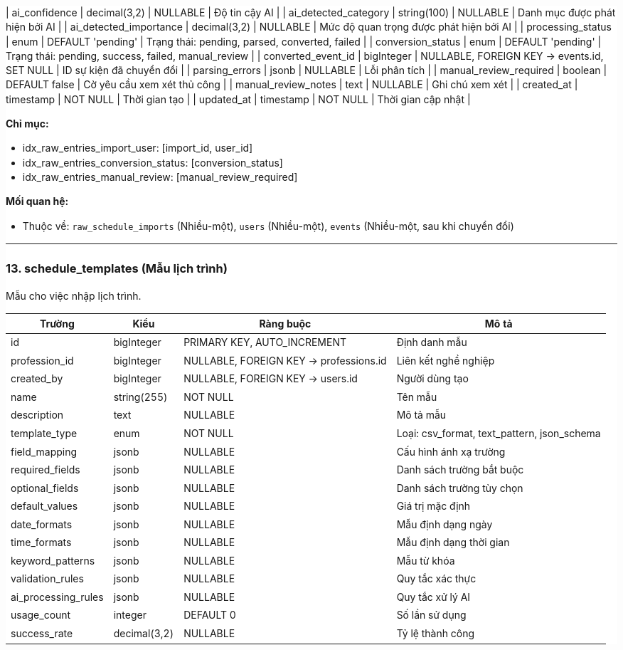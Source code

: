 | ai_confidence | decimal(3,2) | NULLABLE | Độ tin cậy AI |
| ai_detected_category | string(100) | NULLABLE | Danh mục được phát hiện bởi AI |
| ai_detected_importance | decimal(3,2) | NULLABLE | Mức độ quan trọng được phát hiện bởi AI |
| processing_status | enum | DEFAULT 'pending' | Trạng thái: pending, parsed, converted, failed |
| conversion_status | enum | DEFAULT 'pending' | Trạng thái: pending, success, failed, manual_review |
| converted_event_id | bigInteger | NULLABLE, FOREIGN KEY → events.id, SET NULL | ID sự kiện đã chuyển đổi |
| parsing_errors | jsonb | NULLABLE | Lỗi phân tích |
| manual_review_required | boolean | DEFAULT false | Cờ yêu cầu xem xét thủ công |
| manual_review_notes | text | NULLABLE | Ghi chú xem xét |
| created_at | timestamp | NOT NULL | Thời gian tạo |
| updated_at | timestamp | NOT NULL | Thời gian cập nhật |

**Chỉ mục:**
- idx_raw_entries_import_user: [import_id, user_id]
- idx_raw_entries_conversion_status: [conversion_status]
- idx_raw_entries_manual_review: [manual_review_required]

**Mối quan hệ:**
- Thuộc về: `raw_schedule_imports` (Nhiều-một), `users` (Nhiều-một), `events` (Nhiều-một, sau khi chuyển đổi)

---

### 13. **schedule_templates** (Mẫu lịch trình)
Mẫu cho việc nhập lịch trình.

| Trường | Kiểu | Ràng buộc | Mô tả |
|-------|------|------------|-------------|
| id | bigInteger | PRIMARY KEY, AUTO_INCREMENT | Định danh mẫu |
| profession_id | bigInteger | NULLABLE, FOREIGN KEY → professions.id | Liên kết nghề nghiệp |
| created_by | bigInteger | NULLABLE, FOREIGN KEY → users.id | Người dùng tạo |
| name | string(255) | NOT NULL | Tên mẫu |
| description | text | NULLABLE | Mô tả mẫu |
| template_type | enum | NOT NULL | Loại: csv_format, text_pattern, json_schema |
| field_mapping | jsonb | NULLABLE | Cấu hình ánh xạ trường |
| required_fields | jsonb | NULLABLE | Danh sách trường bắt buộc |
| optional_fields | jsonb | NULLABLE | Danh sách trường tùy chọn |
| default_values | jsonb | NULLABLE | Giá trị mặc định |
| date_formats | jsonb | NULLABLE | Mẫu định dạng ngày |
| time_formats | jsonb | NULLABLE | Mẫu định dạng thời gian |
| keyword_patterns | jsonb | NULLABLE | Mẫu từ khóa |
| validation_rules | jsonb | NULLABLE | Quy tắc xác thực |
| ai_processing_rules | jsonb | NULLABLE | Quy tắc xử lý AI |
| usage_count | integer | DEFAULT 0 | Số lần sử dụng |
| success_rate | decimal(3,2) | NULLABLE | Tỷ lệ thành công |